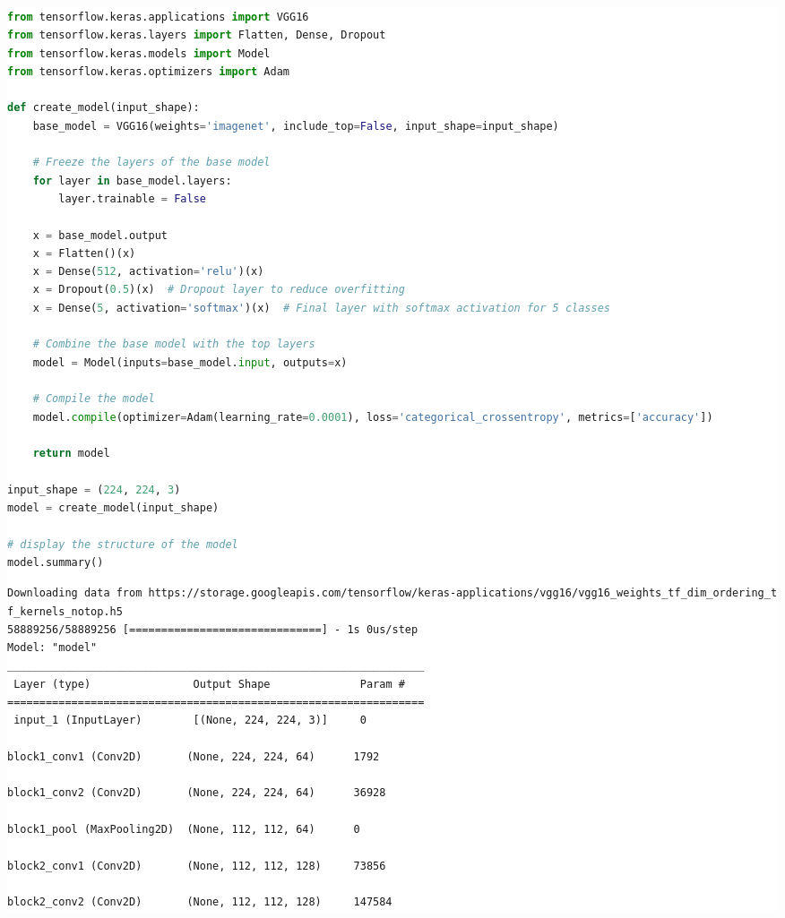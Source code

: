 ```python
from tensorflow.keras.applications import VGG16
from tensorflow.keras.layers import Flatten, Dense, Dropout
from tensorflow.keras.models import Model
from tensorflow.keras.optimizers import Adam

def create_model(input_shape):
    base_model = VGG16(weights='imagenet', include_top=False, input_shape=input_shape)

    # Freeze the layers of the base model
    for layer in base_model.layers:
        layer.trainable = False

    x = base_model.output
    x = Flatten()(x)
    x = Dense(512, activation='relu')(x)
    x = Dropout(0.5)(x)  # Dropout layer to reduce overfitting
    x = Dense(5, activation='softmax')(x)  # Final layer with softmax activation for 5 classes

    # Combine the base model with the top layers
    model = Model(inputs=base_model.input, outputs=x)

    # Compile the model
    model.compile(optimizer=Adam(learning_rate=0.0001), loss='categorical_crossentropy', metrics=['accuracy'])

    return model

input_shape = (224, 224, 3)
model = create_model(input_shape)

# display the structure of the model
model.summary()
```

    Downloading data from https://storage.googleapis.com/tensorflow/keras-applications/vgg16/vgg16_weights_tf_dim_ordering_tf_kernels_notop.h5
    58889256/58889256 [==============================] - 1s 0us/step
    Model: "model"
    _________________________________________________________________
     Layer (type)                Output Shape              Param #
    =================================================================
     input_1 (InputLayer)        [(None, 224, 224, 3)]     0

    block1_conv1 (Conv2D)       (None, 224, 224, 64)      1792

    block1_conv2 (Conv2D)       (None, 224, 224, 64)      36928

    block1_pool (MaxPooling2D)  (None, 112, 112, 64)      0

    block2_conv1 (Conv2D)       (None, 112, 112, 128)     73856

    block2_conv2 (Conv2D)       (None, 112, 112, 128)     147584

